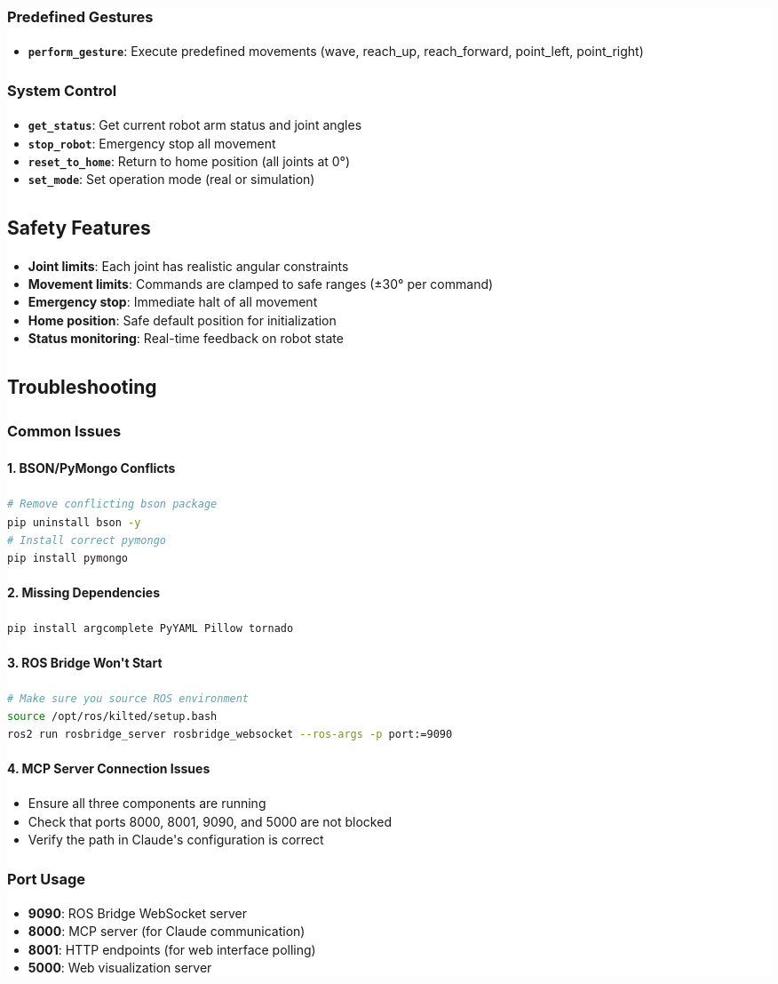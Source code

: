 ### Predefined Gestures
- **`perform_gesture`**: Execute predefined movements (wave, reach_up, reach_forward, point_left, point_right)

### System Control
- **`get_status`**: Get current robot arm status and joint angles
- **`stop_robot`**: Emergency stop all movement
- **`reset_to_home`**: Return to home position (all joints at 0°)
- **`set_mode`**: Set operation mode (real or simulation)

## Safety Features

- **Joint limits**: Each joint has realistic angular constraints
- **Movement limits**: Commands are clamped to safe ranges (±30° per command)
- **Emergency stop**: Immediate halt of all movement
- **Home position**: Safe default position for initialization
- **Status monitoring**: Real-time feedback on robot state

## Troubleshooting

### Common Issues

#### 1. BSON/PyMongo Conflicts
```bash
# Remove conflicting bson package
pip uninstall bson -y
# Install correct pymongo
pip install pymongo
```

#### 2. Missing Dependencies
```bash
pip install argcomplete PyYAML Pillow tornado
```

#### 3. ROS Bridge Won't Start
```bash
# Make sure you source ROS environment
source /opt/ros/kilted/setup.bash
ros2 run rosbridge_server rosbridge_websocket --ros-args -p port:=9090
```

#### 4. MCP Server Connection Issues
- Ensure all three components are running
- Check that ports 8000, 8001, 9090, and 5000 are not blocked
- Verify the path in Claude's configuration is correct

### Port Usage

- **9090**: ROS Bridge WebSocket server
- **8000**: MCP server (for Claude communication)
- **8001**: HTTP endpoints (for web interface polling)
- **5000**: Web visualization server
